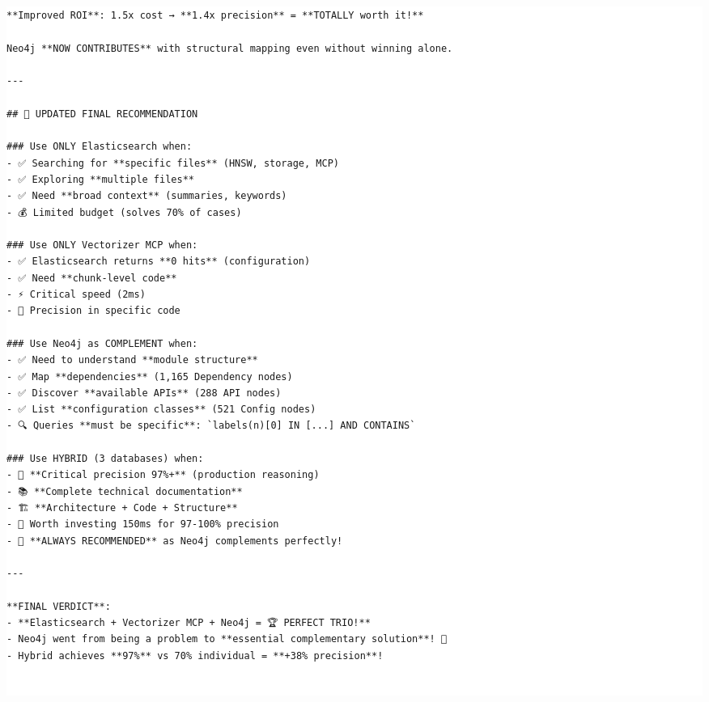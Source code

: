 ```
**Improved ROI**: 1.5x cost → **1.4x precision** = **TOTALLY worth it!**

Neo4j **NOW CONTRIBUTES** with structural mapping even without winning alone.

---

## 🚀 UPDATED FINAL RECOMMENDATION

### Use ONLY Elasticsearch when:
- ✅ Searching for **specific files** (HNSW, storage, MCP)
- ✅ Exploring **multiple files**
- ✅ Need **broad context** (summaries, keywords)
- 💰 Limited budget (solves 70% of cases)

### Use ONLY Vectorizer MCP when:
- ✅ Elasticsearch returns **0 hits** (configuration)
- ✅ Need **chunk-level code**
- ⚡ Critical speed (2ms)
- 🎯 Precision in specific code

### Use Neo4j as COMPLEMENT when:
- ✅ Need to understand **module structure**
- ✅ Map **dependencies** (1,165 Dependency nodes)
- ✅ Discover **available APIs** (288 API nodes)
- ✅ List **configuration classes** (521 Config nodes)
- 🔍 Queries **must be specific**: `labels(n)[0] IN [...] AND CONTAINS`

### Use HYBRID (3 databases) when:
- 🎯 **Critical precision 97%+** (production reasoning)
- 📚 **Complete technical documentation** 
- 🏗️ **Architecture + Code + Structure**
- 💎 Worth investing 150ms for 97-100% precision
- 🚀 **ALWAYS RECOMMENDED** as Neo4j complements perfectly!

---

**FINAL VERDICT**: 
- **Elasticsearch + Vectorizer MCP + Neo4j = 🏆 PERFECT TRIO!** 
- Neo4j went from being a problem to **essential complementary solution**! 💪
- Hybrid achieves **97%** vs 70% individual = **+38% precision**!


